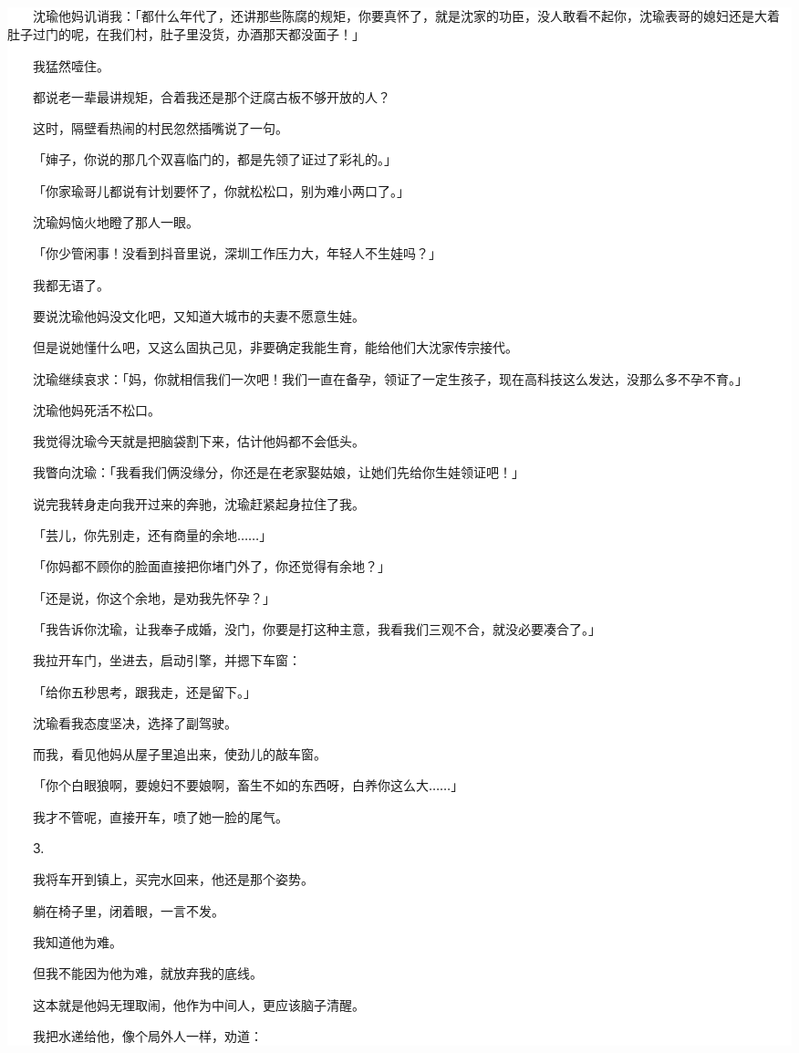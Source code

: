 &emsp;&emsp;沈瑜他妈讥诮我：「都什么年代了，还讲那些陈腐的规矩，你要真怀了，就是沈家的功臣，没人敢看不起你，沈瑜表哥的媳妇还是大着肚子过门的呢，在我们村，肚子里没货，办酒那天都没面子！」  
  
&emsp;&emsp;我猛然噎住。  
  
&emsp;&emsp;都说老一辈最讲规矩，合着我还是那个迂腐古板不够开放的人？  
  
&emsp;&emsp;这时，隔壁看热闹的村民忽然插嘴说了一句。  
  
&emsp;&emsp;「婶子，你说的那几个双喜临门的，都是先领了证过了彩礼的。」  
  
&emsp;&emsp;「你家瑜哥儿都说有计划要怀了，你就松松口，别为难小两口了。」  
  
&emsp;&emsp;沈瑜妈恼火地瞪了那人一眼。  
  
&emsp;&emsp;「你少管闲事！没看到抖音里说，深圳工作压力大，年轻人不生娃吗？」  
  
&emsp;&emsp;我都无语了。  
  
&emsp;&emsp;要说沈瑜他妈没文化吧，又知道大城市的夫妻不愿意生娃。  
  
&emsp;&emsp;但是说她懂什么吧，又这么固执己见，非要确定我能生育，能给他们大沈家传宗接代。  
  
&emsp;&emsp;沈瑜继续哀求：「妈，你就相信我们一次吧！我们一直在备孕，领证了一定生孩子，现在高科技这么发达，没那么多不孕不育。」  
  
&emsp;&emsp;沈瑜他妈死活不松口。  
  
&emsp;&emsp;我觉得沈瑜今天就是把脑袋割下来，估计他妈都不会低头。  
  
&emsp;&emsp;我瞥向沈瑜：「我看我们俩没缘分，你还是在老家娶姑娘，让她们先给你生娃领证吧！」  
  
&emsp;&emsp;说完我转身走向我开过来的奔驰，沈瑜赶紧起身拉住了我。  
  
&emsp;&emsp;「芸儿，你先别走，还有商量的余地……」  
  
&emsp;&emsp;「你妈都不顾你的脸面直接把你堵门外了，你还觉得有余地？」  
  
&emsp;&emsp;「还是说，你这个余地，是劝我先怀孕？」  
  
&emsp;&emsp;「我告诉你沈瑜，让我奉子成婚，没门，你要是打这种主意，我看我们三观不合，就没必要凑合了。」  
  
&emsp;&emsp;我拉开车门，坐进去，启动引擎，并摁下车窗：  
  
&emsp;&emsp;「给你五秒思考，跟我走，还是留下。」  
  
&emsp;&emsp;沈瑜看我态度坚决，选择了副驾驶。  
  
&emsp;&emsp;而我，看见他妈从屋子里追出来，使劲儿的敲车窗。  
  
&emsp;&emsp;「你个白眼狼啊，要媳妇不要娘啊，畜生不如的东西呀，白养你这么大……」  
  
&emsp;&emsp;我才不管呢，直接开车，喷了她一脸的尾气。  
  
&emsp;&emsp;3.  
  
&emsp;&emsp;我将车开到镇上，买完水回来，他还是那个姿势。  
  
&emsp;&emsp;躺在椅子里，闭着眼，一言不发。  
  
&emsp;&emsp;我知道他为难。  
  
&emsp;&emsp;但我不能因为他为难，就放弃我的底线。  
  
&emsp;&emsp;这本就是他妈无理取闹，他作为中间人，更应该脑子清醒。  
  
&emsp;&emsp;我把水递给他，像个局外人一样，劝道：  
  